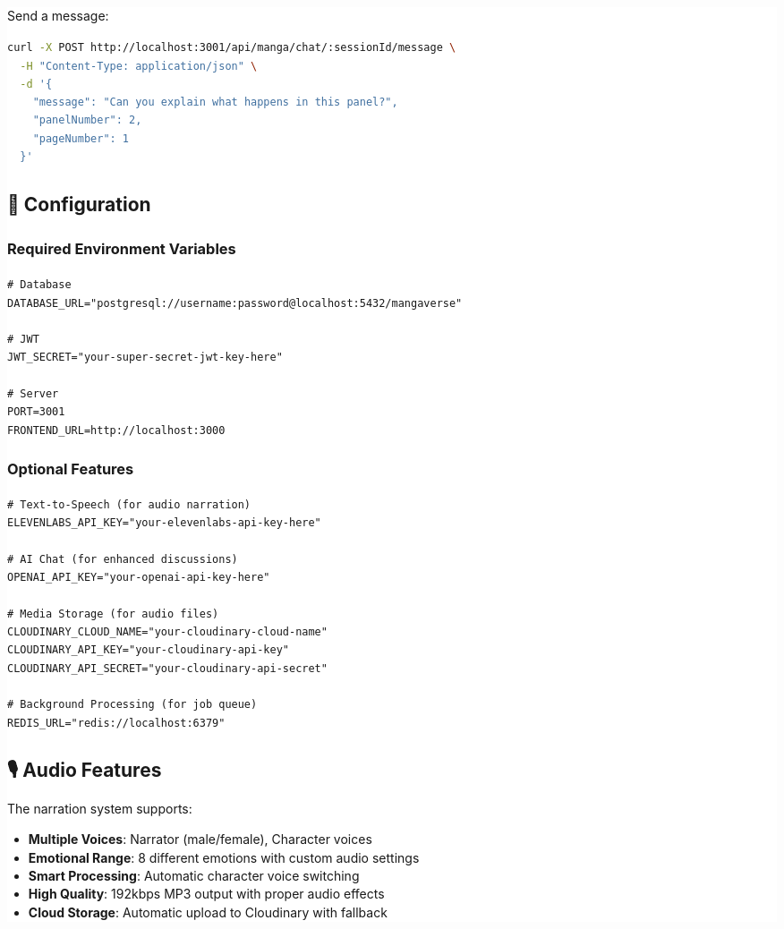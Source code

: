 Send a message:
```bash
curl -X POST http://localhost:3001/api/manga/chat/:sessionId/message \
  -H "Content-Type: application/json" \
  -d '{
    "message": "Can you explain what happens in this panel?",
    "panelNumber": 2,
    "pageNumber": 1
  }'
```

## 🔧 Configuration

### Required Environment Variables

```env
# Database
DATABASE_URL="postgresql://username:password@localhost:5432/mangaverse"

# JWT
JWT_SECRET="your-super-secret-jwt-key-here"

# Server
PORT=3001
FRONTEND_URL=http://localhost:3000
```

### Optional Features

```env
# Text-to-Speech (for audio narration)
ELEVENLABS_API_KEY="your-elevenlabs-api-key-here"

# AI Chat (for enhanced discussions)
OPENAI_API_KEY="your-openai-api-key-here"

# Media Storage (for audio files)
CLOUDINARY_CLOUD_NAME="your-cloudinary-cloud-name"
CLOUDINARY_API_KEY="your-cloudinary-api-key"
CLOUDINARY_API_SECRET="your-cloudinary-api-secret"

# Background Processing (for job queue)
REDIS_URL="redis://localhost:6379"
```

## 🎙️ Audio Features

The narration system supports:
- **Multiple Voices**: Narrator (male/female), Character voices
- **Emotional Range**: 8 different emotions with custom audio settings
- **Smart Processing**: Automatic character voice switching
- **High Quality**: 192kbps MP3 output with proper audio effects
- **Cloud Storage**: Automatic upload to Cloudinary with fallback
